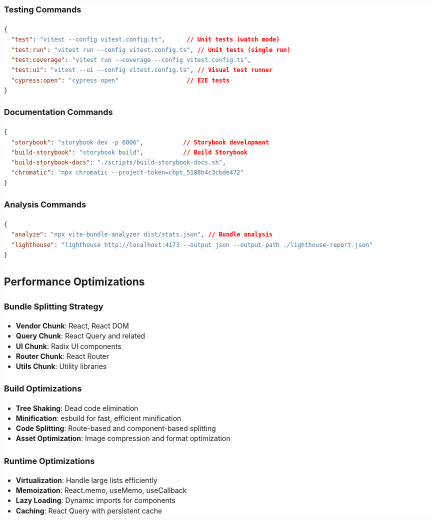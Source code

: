 ### Testing Commands
```json
{
  "test": "vitest --config vitest.config.ts",      // Unit tests (watch mode)
  "test:run": "vitest run --config vitest.config.ts", // Unit tests (single run)
  "test:coverage": "vitest run --coverage --config vitest.config.ts",
  "test:ui": "vitest --ui --config vitest.config.ts", // Visual test runner
  "cypress:open": "cypress open"                   // E2E tests
}
```

### Documentation Commands
```json
{
  "storybook": "storybook dev -p 6006",           // Storybook development
  "build-storybook": "storybook build",           // Build Storybook
  "build-storybook-docs": "./scripts/build-storybook-docs.sh",
  "chromatic": "npx chromatic --project-token=chpt_5188b4c3cbde472"
}
```

### Analysis Commands
```json
{
  "analyze": "npx vite-bundle-analyzer dist/stats.json", // Bundle analysis
  "lighthouse": "lighthouse http://localhost:4173 --output json --output-path ./lighthouse-report.json"
}
```

## Performance Optimizations

### Bundle Splitting Strategy
- **Vendor Chunk**: React, React DOM
- **Query Chunk**: React Query and related
- **UI Chunk**: Radix UI components
- **Router Chunk**: React Router
- **Utils Chunk**: Utility libraries

### Build Optimizations
- **Tree Shaking**: Dead code elimination
- **Minification**: esbuild for fast, efficient minification
- **Code Splitting**: Route-based and component-based splitting
- **Asset Optimization**: Image compression and format optimization

### Runtime Optimizations
- **Virtualization**: Handle large lists efficiently
- **Memoization**: React.memo, useMemo, useCallback
- **Lazy Loading**: Dynamic imports for components
- **Caching**: React Query with persistent cache
